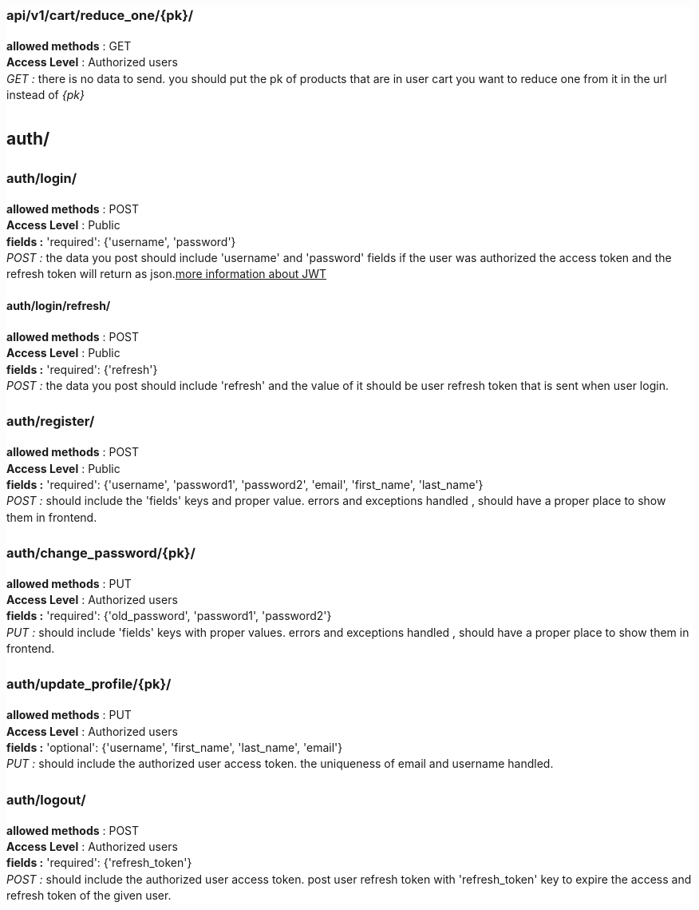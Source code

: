 ### api/v1/cart/reduce_one/{pk}/
**allowed methods** : GET
<br>**Access Level** : Authorized users
<br>*GET :* there is no data to send. you should put the pk of products that are in user cart you want to reduce one from it in the url instead of *{pk}*


## auth/
### auth/login/
**allowed methods** : POST
<br>**Access Level** : Public
<br>**fields :** 'required': {'username', 'password'}
<br>*POST :* the data you post should include 'username' and 'password' fields if the user was authorized the access token and the refresh token will return as json.[more information about JWT](https://django-rest-framework-simplejwt.readthedocs.io/en/latest/getting_started.html#usage)

#### auth/login/refresh/
**allowed methods** : POST
<br>**Access Level** : Public
<br>**fields :** 'required': {'refresh'}
<br>*POST :* the data you post should include 'refresh' and the value of it should be user refresh token that is sent when user login.

### auth/register/
**allowed methods** : POST
<br>**Access Level** : Public
<br>**fields :** 'required': {'username', 'password1', 'password2', 'email', 'first_name', 'last_name'}
<br>*POST :* should include the 'fields' keys and proper value. errors and exceptions handled , should have a proper place to show them in frontend.

### auth/change_password/{pk}/
**allowed methods** : PUT
<br>**Access Level** : Authorized users
<br>**fields :** 'required': {'old_password', 'password1', 'password2'}
<br>*PUT :* should include 'fields' keys with proper values. errors and exceptions handled , should have a proper place to show them in frontend.

### auth/update_profile/{pk}/
**allowed methods** : PUT
<br>**Access Level** : Authorized users
<br>**fields :** 'optional': {'username', 'first_name', 'last_name', 'email'}
<br>*PUT :*  should include the authorized user access token. the uniqueness of email and username handled.

### auth/logout/
**allowed methods** : POST
<br>**Access Level** : Authorized users
<br>**fields :** 'required': {'refresh_token'}
<br>*POST :* should include the authorized user access token. post user refresh token with 'refresh_token' key to expire the access and refresh token of the given user.
